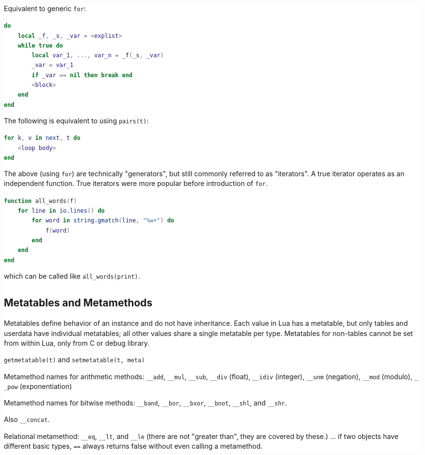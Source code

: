 Equivalent to generic `for`:
```lua
do
    local _f, _s, _var = <explist>
    while true do
        local var_1, ..., var_n = _f(_s, _var)
        _var = var_1
        if _var == nil then break end
        <block>
    end
end
```

The following is equivalent to using `pairs(t)`:
```lua
for k, v in next, t do
    <loop body>
end
```

The above (using `for`) are technically "generators", but still commonly
referred to as "iterators". A true iterator operates as an independent
function. True iterators were more popular before introduction of `for`.

```lua
function all_words(f)
	for line in io.lines() do
		for word in string.gmatch(line, "%w+") do
			f(word)
		end
	end
end
```
which can be called like `all_words(print)`.

## Metatables and Metamethods

Metatables define behavior of an instance and do not have inheritance. Each
value in Lua has a metatable, but only tables and userdata have individual
metatables; all other values share a single metatable per type. Metatables for
non-tables cannot be set from within Lua, only from C or debug library.

`getmetatable(t)` and `setmetatable(t, meta)`

Metamethod names for arithmetic methods: `__add`, `__mul`, `__sub`, `__div`
(float), `__idiv` (integer), `__unm` (negation), `__mod` (modulo), `__pow`
(exponentiation)

Metamethod names for bitwise methods: `__band`, `__bor`, `__bxor`, `__bnot`,
`__shl`, and `__shr`.

Also `__concat`.

Relational metamethod: `__eq`, `__lt`, and `__le` (there are not "greater
than", they are covered by these.)
... if two objects have different basic types, `==` always returns false
without even calling a metamethod.
